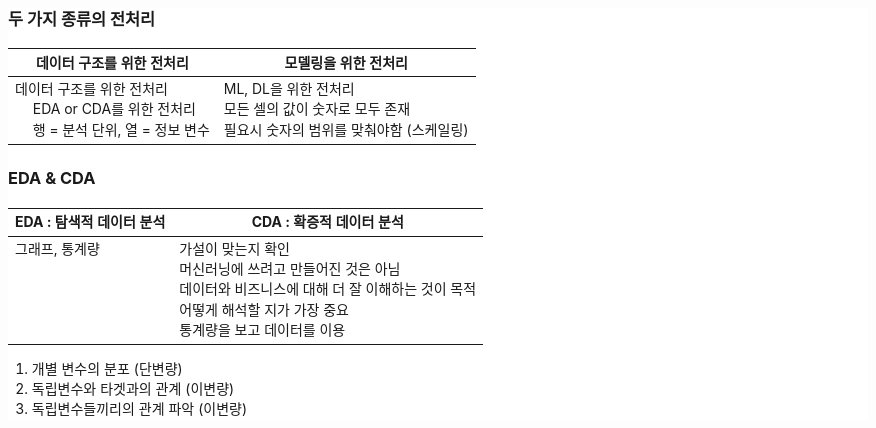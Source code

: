 ### 두 가지 종류의 전처리

| 데이터 구조를 위한 전처리 | 모델링을 위한 전처리 |
| --- | --- |
| 데이터 구조를 위한 전처리 <br>&emsp; EDA or CDA를 위한 전처리 <br>&emsp; 행 = 분석 단위, 열 = 정보 변수 | ML, DL을 위한 전처리 <br> 모든 셀의 값이 숫자로 모두 존재 <br> 필요시 숫자의 범위를 맞춰야함 (스케일링) |

<p></p>

### EDA & CDA

| EDA : 탐색적 데이터 분석 | CDA : 확증적 데이터 분석 |
| --- | --- |
| 그래프, 통계량 | 가설이 맞는지 확인 <br> 머신러닝에 쓰려고 만들어진 것은 아님 <br> 데이터와 비즈니스에 대해 더 잘 이해하는 것이 목적 <br> 어떻게 해석할 지가 가장 중요 <br> 통계량을 보고 데이터를 이용 |

<p></p>

1. 개별 변수의 분포 (단변량)
2. 독립변수와 타겟과의 관계 (이변량)
3. 독립변수들끼리의 관계 파악 (이변량)

